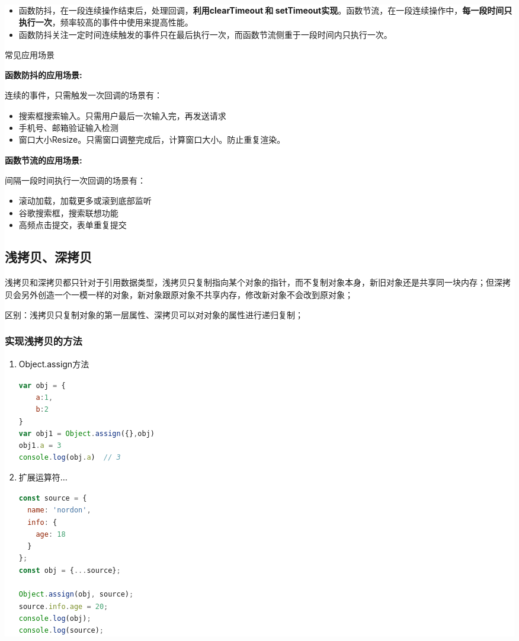 - 函数防抖，在一段连续操作结束后，处理回调，**利用clearTimeout 和 setTimeout实现**。函数节流，在一段连续操作中，**每一段时间只执行一次**，频率较高的事件中使用来提高性能。
- 函数防抖关注一定时间连续触发的事件只在最后执行一次，而函数节流侧重于一段时间内只执行一次。

常见应用场景

**函数防抖的应用场景:**

连续的事件，只需触发一次回调的场景有：

- 搜索框搜索输入。只需用户最后一次输入完，再发送请求
- 手机号、邮箱验证输入检测
- 窗口大小Resize。只需窗口调整完成后，计算窗口大小。防止重复渲染。

**函数节流的应用场景:**

间隔一段时间执行一次回调的场景有：

- 滚动加载，加载更多或滚到底部监听
- 谷歌搜索框，搜索联想功能
- 高频点击提交，表单重复提交

## 浅拷贝、深拷贝

浅拷贝和深拷贝都只针对于引用数据类型，浅拷贝只复制指向某个对象的指针，而不复制对象本身，新旧对象还是共享同一块内存；但深拷贝会另外创造一个一模一样的对象，新对象跟原对象不共享内存，修改新对象不会改到原对象；

区别：浅拷贝只复制对象的第一层属性、深拷贝可以对对象的属性进行递归复制；

### 实现浅拷贝的方法

1. Object.assign方法

   ```javascript
   var obj = {
       a:1,
       b:2
   }
   var obj1 = Object.assign({},obj)
   obj1.a = 3
   console.log(obj.a)  // 3
   ```

2. 扩展运算符...

   ```javascript
   const source = {
     name: 'nordon',
     info: {
       age: 18
     }
   };
   const obj = {...source};
   
   Object.assign(obj, source);
   source.info.age = 20;
   console.log(obj);
   console.log(source);
   ```
